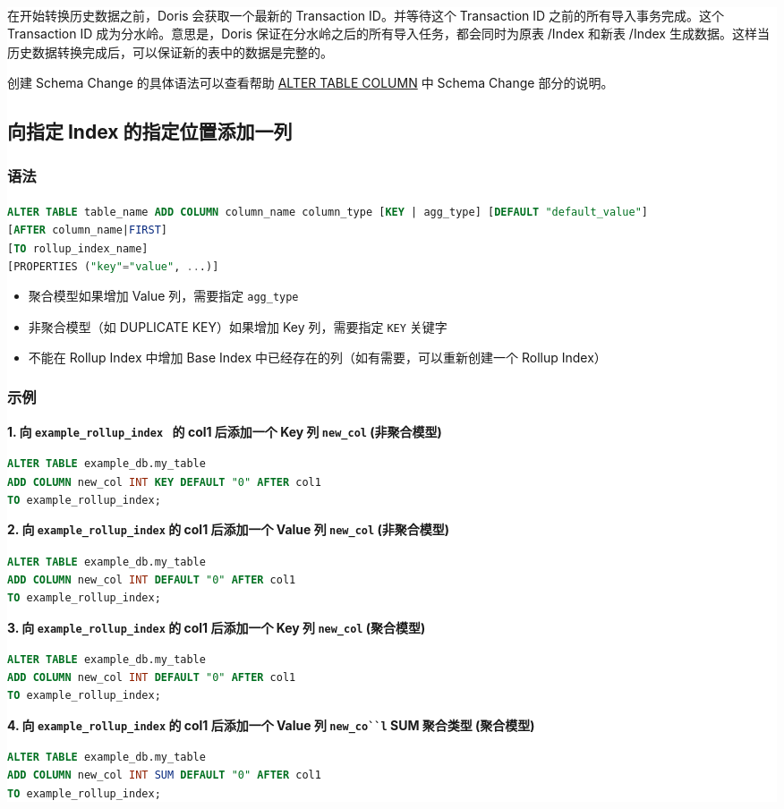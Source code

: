 在开始转换历史数据之前，Doris 会获取一个最新的 Transaction ID。并等待这个 Transaction ID 之前的所有导入事务完成。这个 Transaction ID 成为分水岭。意思是，Doris 保证在分水岭之后的所有导入任务，都会同时为原表 /Index 和新表 /Index 生成数据。这样当历史数据转换完成后，可以保证新的表中的数据是完整的。

创建 Schema Change 的具体语法可以查看帮助 [ALTER TABLE COLUMN](../sql-manual/sql-statements/Data-Definition-Statements/Alter/ALTER-TABLE-COLUMN) 中 Schema Change 部分的说明。

## 向指定 Index 的指定位置添加一列

### 语法

```sql
ALTER TABLE table_name ADD COLUMN column_name column_type [KEY | agg_type] [DEFAULT "default_value"]
[AFTER column_name|FIRST]
[TO rollup_index_name]
[PROPERTIES ("key"="value", ...)]
```

-   聚合模型如果增加 Value 列，需要指定 `agg_type`

-   非聚合模型（如 DUPLICATE KEY）如果增加 Key 列，需要指定 `KEY` 关键字

-   不能在 Rollup Index 中增加 Base Index 中已经存在的列（如有需要，可以重新创建一个 Rollup Index）

### 示例

**1. 向 `example_rollup_index ` 的 col1 后添加一个 Key 列 `new_col` (非聚合模型)**

```sql
ALTER TABLE example_db.my_table
ADD COLUMN new_col INT KEY DEFAULT "0" AFTER col1
TO example_rollup_index;
```

**2. 向 `example_rollup_index` 的 col1 后添加一个 Value 列 `new_col` (非聚合模型)**

```sql
ALTER TABLE example_db.my_table   
ADD COLUMN new_col INT DEFAULT "0" AFTER col1    
TO example_rollup_index;
```

**3. 向 `example_rollup_index` 的 col1 后添加一个 Key 列 `new_col` (聚合模型)**

```sql
ALTER TABLE example_db.my_table   
ADD COLUMN new_col INT DEFAULT "0" AFTER col1    
TO example_rollup_index;
```

**4. 向 `example_rollup_index` 的 col1 后添加一个 Value 列 `new_co``l` SUM 聚合类型 (聚合模型)**

```sql
ALTER TABLE example_db.my_table   
ADD COLUMN new_col INT SUM DEFAULT "0" AFTER col1    
TO example_rollup_index;
```
